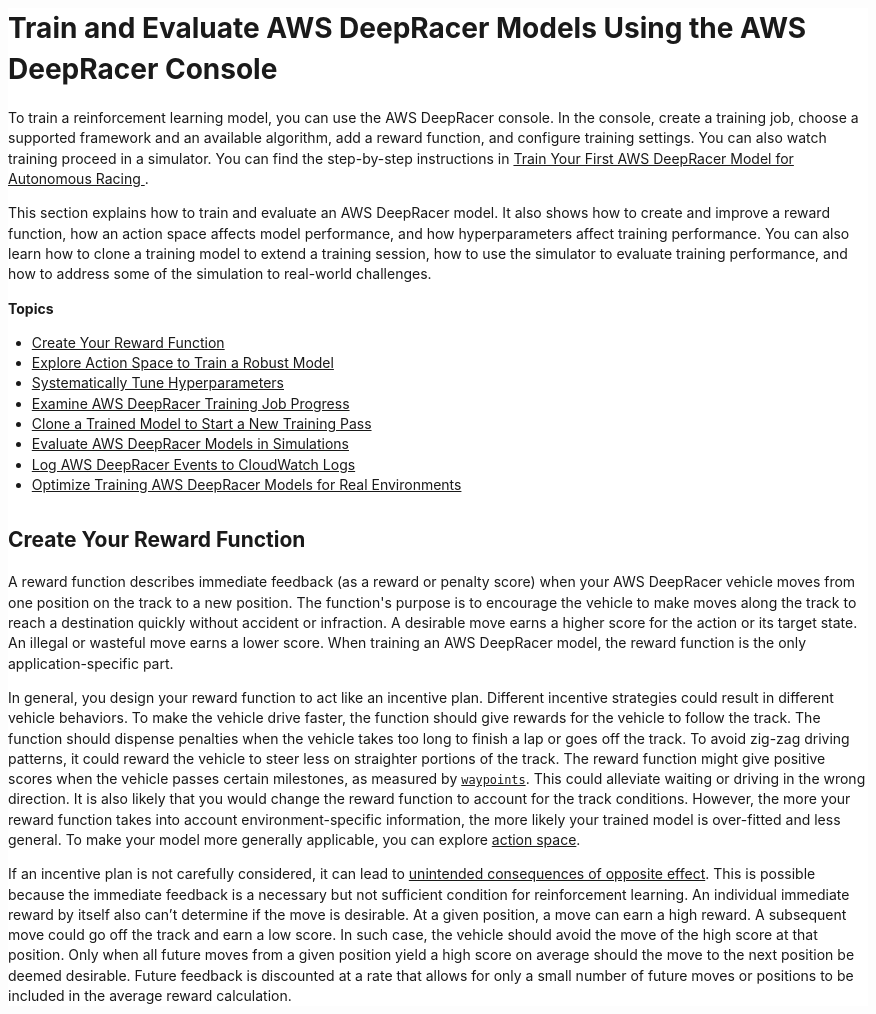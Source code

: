 # Train and Evaluate AWS DeepRacer Models Using the AWS DeepRacer Console<a name="deepracer-console-train-evaluate-models"></a>

 To train a reinforcement learning model, you can use the AWS DeepRacer console\. In the console, create a training job, choose a supported framework and an available algorithm, add a reward function, and configure training settings\. You can also watch training proceed in a simulator\. You can find the step\-by\-step instructions in [Train Your First AWS DeepRacer Model for Autonomous Racing ](deepracer-get-started-training-model.md)\. 

This section explains how to train and evaluate an AWS DeepRacer model\. It also shows how to create and improve a reward function, how an action space affects model performance, and how hyperparameters affect training performance\. You can also learn how to clone a training model to extend a training session, how to use the simulator to evaluate training performance, and how to address some of the simulation to real\-world challenges\. 

**Topics**
+ [Create Your Reward Function](#deepracer-train-models-define-reward-function)
+ [Explore Action Space to Train a Robust Model](#deepracer-define-action-space-for-training)
+ [Systematically Tune Hyperparameters](#deepracer-iteratively-adjust-hyperparameters)
+ [Examine AWS DeepRacer Training Job Progress](#deepracer-examine-training-progress)
+ [Clone a Trained Model to Start a New Training Pass](#deepracer-clone-trained-model)
+ [Evaluate AWS DeepRacer Models in Simulations](#deepracer-evaluate-models-in-simulator)
+ [Log AWS DeepRacer Events to CloudWatch Logs](#deepracer-log-events-to-cloudwatch)
+ [Optimize Training AWS DeepRacer Models for Real Environments](#deepracer-evaluate-model-test-approaches)

## Create Your Reward Function<a name="deepracer-train-models-define-reward-function"></a>

A reward function describes immediate feedback \(as a reward or penalty score\) when your AWS DeepRacer vehicle moves from one position on the track to a new position\. The function's purpose is to encourage the vehicle to make moves along the track to reach a destination quickly without accident or infraction\. A desirable move earns a higher score for the action or its target state\. An illegal or wasteful move earns a lower score\. When training an AWS DeepRacer model, the reward function is the only application\-specific part\.

In general, you design your reward function to act like an incentive plan\. Different incentive strategies could result in different vehicle behaviors\. To make the vehicle drive faster, the function should give rewards for the vehicle to follow the track\. The function should dispense penalties when the vehicle takes too long to finish a lap or goes off the track\. To avoid zig\-zag driving patterns, it could reward the vehicle to steer less on straighter portions of the track\. The reward function might give positive scores when the vehicle passes certain milestones, as measured by [`waypoints`](deepracer-reward-function-input.md)\. This could alleviate waiting or driving in the wrong direction\. It is also likely that you would change the reward function to account for the track conditions\. However, the more your reward function takes into account environment\-specific information, the more likely your trained model is over\-fitted and less general\. To make your model more generally applicable, you can explore [action space](#deepracer-define-action-space-for-training)\.

If an incentive plan is not carefully considered, it can lead to [unintended consequences of opposite effect](https://en.wikipedia.org/wiki/Cobra_effect)\. This is possible because the immediate feedback is a necessary but not sufficient condition for reinforcement learning\. An individual immediate reward by itself also can’t determine if the move is desirable\. At a given position, a move can earn a high reward\. A subsequent move could go off the track and earn a low score\. In such case, the vehicle should avoid the move of the high score at that position\. Only when all future moves from a given position yield a high score on average should the move to the next position be deemed desirable\. Future feedback is discounted at a rate that allows for only a small number of future moves or positions to be included in the average reward calculation\.
